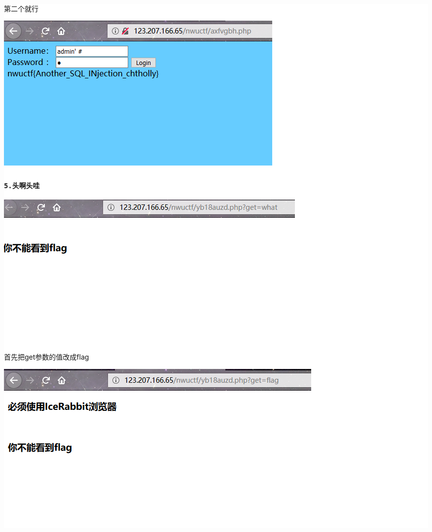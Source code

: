 第二个就行

![9](/assets/nwuctf/2/9.png)

### `5.头啊头哇`

![10](/assets/nwuctf/2/10.png)

首先把get参数的值改成flag

![11](/assets/nwuctf/2/11.png)
